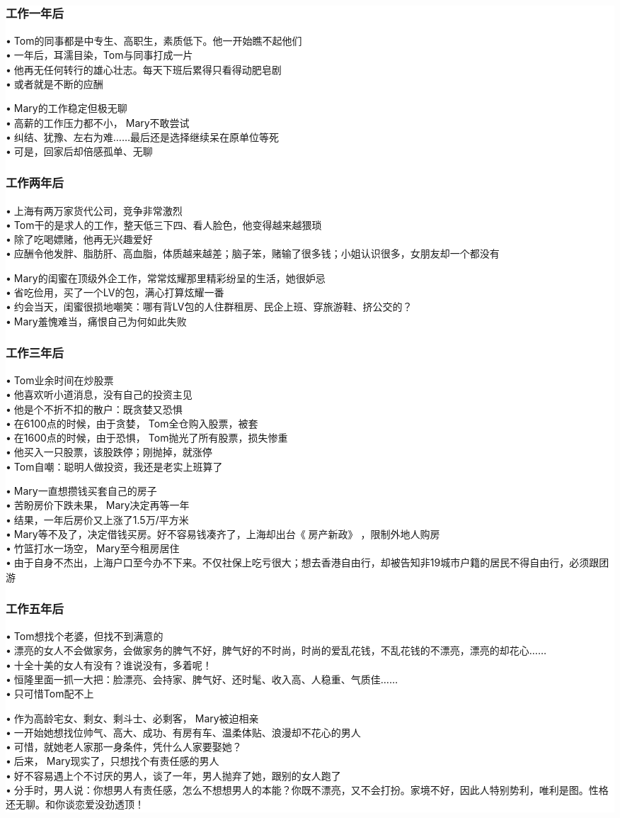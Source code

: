 ### 工作一年后

• Tom的同事都是中专生、高职生，素质低下。他一开始瞧不起他们  
• 一年后，耳濡目染，Tom与同事打成一片  
• 他再无任何转行的雄心壮志。每天下班后累得只看得动肥皂剧  
• 或者就是不断的应酬  

• Mary的工作稳定但极无聊  
• 高薪的工作压力都不小， Mary不敢尝试  
• 纠结、犹豫、左右为难……最后还是选择继续呆在原单位等死  
• 可是，回家后却倍感孤单、无聊  

### 工作两年后

• 上海有两万家货代公司，竞争非常激烈  
• Tom干的是求人的工作，整天低三下四、看人脸色，他变得越来越猥琐  
• 除了吃喝嫖赌，他再无兴趣爱好  
• 应酬令他发胖、脂肪肝、高血脂，体质越来越差；脑子笨，赌输了很多钱；小姐认识很多，女朋友却一个都没有  

• Mary的闺蜜在顶级外企工作，常常炫耀那里精彩纷呈的生活，她很妒忌  
• 省吃俭用，买了一个LV的包，满心打算炫耀一番  
• 约会当天，闺蜜很损地嘲笑：哪有背LV包的人住群租房、民企上班、穿旅游鞋、挤公交的？  
• Mary羞愧难当，痛恨自己为何如此失败

### 工作三年后

• Tom业余时间在炒股票  
• 他喜欢听小道消息，没有自己的投资主见  
• 他是个不折不扣的散户：既贪婪又恐惧  
• 在6100点的时候，由于贪婪， Tom全仓购入股票，被套  
• 在1600点的时候，由于恐惧， Tom抛光了所有股票，损失惨重  
• 他买入一只股票，该股跌停；刚抛掉，就涨停  
• Tom自嘲：聪明人做投资，我还是老实上班算了   

• Mary一直想攒钱买套自己的房子  
• 苦盼房价下跌未果， Mary决定再等一年  
• 结果，一年后房价又上涨了1.5万/平方米  
• Mary等不及了，决定借钱买房。好不容易钱凑齐了，上海却出台《 房产新政》 ，限制外地人购房  
• 竹篮打水一场空， Mary至今租房居住  
• 由于自身不杰出，上海户口至今办不下来。不仅社保上吃亏很大；想去香港自由行，却被告知非19城市户籍的居民不得自由行，必须跟团游  

### 工作五年后

• Tom想找个老婆，但找不到满意的  
• 漂亮的女人不会做家务，会做家务的脾气不好，脾气好的不时尚，时尚的爱乱花钱，不乱花钱的不漂亮，漂亮的却花心……  
• 十全十美的女人有没有？谁说没有，多着呢！  
• 恒隆里面一抓一大把：脸漂亮、会持家、脾气好、还时髦、收入高、人稳重、气质佳……  
• 只可惜Tom配不上  

• 作为高龄宅女、剩女、剩斗士、必剩客， Mary被迫相亲  
• 一开始她想找位帅气、高大、成功、有房有车、温柔体贴、浪漫却不花心的男人  
• 可惜，就她老人家那一身条件，凭什么人家要娶她？  
• 后来， Mary现实了，只想找个有责任感的男人  
• 好不容易遇上个不讨厌的男人，谈了一年，男人抛弃了她，跟别的女人跑了  
• 分手时，男人说：你想男人有责任感，怎么不想想男人的本能？你既不漂亮，又不会打扮。家境不好，因此人特别势利，唯利是图。性格还无聊。和你谈恋爱没劲透顶！  
